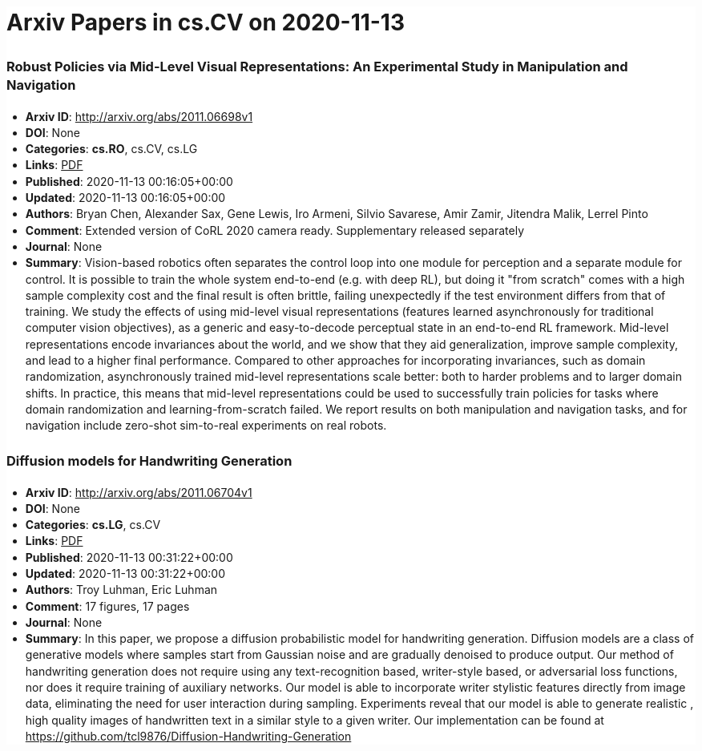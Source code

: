 # Arxiv Papers in cs.CV on 2020-11-13
### Robust Policies via Mid-Level Visual Representations: An Experimental Study in Manipulation and Navigation
- **Arxiv ID**: http://arxiv.org/abs/2011.06698v1
- **DOI**: None
- **Categories**: **cs.RO**, cs.CV, cs.LG
- **Links**: [PDF](http://arxiv.org/pdf/2011.06698v1)
- **Published**: 2020-11-13 00:16:05+00:00
- **Updated**: 2020-11-13 00:16:05+00:00
- **Authors**: Bryan Chen, Alexander Sax, Gene Lewis, Iro Armeni, Silvio Savarese, Amir Zamir, Jitendra Malik, Lerrel Pinto
- **Comment**: Extended version of CoRL 2020 camera ready. Supplementary released
  separately
- **Journal**: None
- **Summary**: Vision-based robotics often separates the control loop into one module for perception and a separate module for control. It is possible to train the whole system end-to-end (e.g. with deep RL), but doing it "from scratch" comes with a high sample complexity cost and the final result is often brittle, failing unexpectedly if the test environment differs from that of training.   We study the effects of using mid-level visual representations (features learned asynchronously for traditional computer vision objectives), as a generic and easy-to-decode perceptual state in an end-to-end RL framework. Mid-level representations encode invariances about the world, and we show that they aid generalization, improve sample complexity, and lead to a higher final performance. Compared to other approaches for incorporating invariances, such as domain randomization, asynchronously trained mid-level representations scale better: both to harder problems and to larger domain shifts. In practice, this means that mid-level representations could be used to successfully train policies for tasks where domain randomization and learning-from-scratch failed. We report results on both manipulation and navigation tasks, and for navigation include zero-shot sim-to-real experiments on real robots.



### Diffusion models for Handwriting Generation
- **Arxiv ID**: http://arxiv.org/abs/2011.06704v1
- **DOI**: None
- **Categories**: **cs.LG**, cs.CV
- **Links**: [PDF](http://arxiv.org/pdf/2011.06704v1)
- **Published**: 2020-11-13 00:31:22+00:00
- **Updated**: 2020-11-13 00:31:22+00:00
- **Authors**: Troy Luhman, Eric Luhman
- **Comment**: 17 figures, 17 pages
- **Journal**: None
- **Summary**: In this paper, we propose a diffusion probabilistic model for handwriting generation. Diffusion models are a class of generative models where samples start from Gaussian noise and are gradually denoised to produce output. Our method of handwriting generation does not require using any text-recognition based, writer-style based, or adversarial loss functions, nor does it require training of auxiliary networks. Our model is able to incorporate writer stylistic features directly from image data, eliminating the need for user interaction during sampling. Experiments reveal that our model is able to generate realistic , high quality images of handwritten text in a similar style to a given writer. Our implementation can be found at https://github.com/tcl9876/Diffusion-Handwriting-Generation

